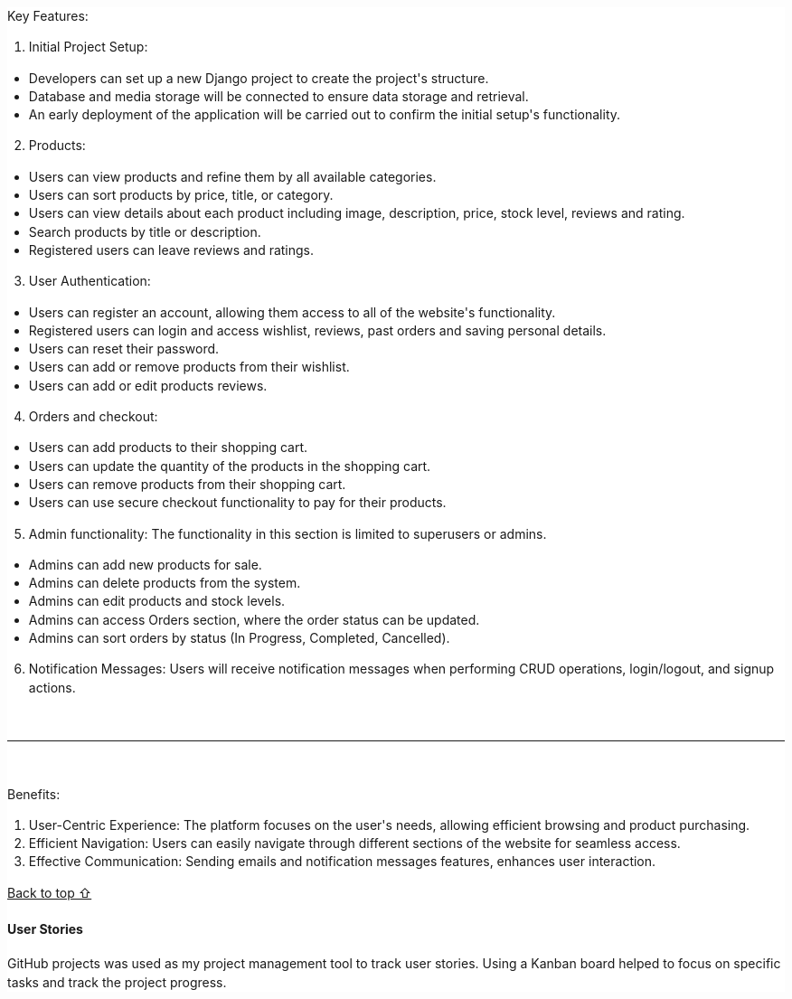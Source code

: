 Key Features:

1. Initial Project Setup:
- Developers can set up a new Django project to create the project's structure.
- Database and media storage will be connected to ensure data storage and retrieval.
- An early deployment of the application will be carried out to confirm the initial setup's functionality.
2. Products:
- Users can view products and refine them by all available categories.
- Users can sort products by price, title, or category.
- Users can view details about each product including image, description, price, stock level, reviews and rating.
- Search products by title or description.
- Registered users can leave reviews and ratings.
3. User Authentication:
- Users can register an account, allowing them access to all of the website's functionality.
- Registered users can login and access wishlist, reviews, past orders and saving personal details.
- Users can reset their password.
- Users can add or remove products from their wishlist.
- Users can add or edit products reviews.
4. Orders and checkout:
- Users can add products to their shopping cart.
- Users can update the quantity of the products in the shopping cart.
- Users can remove products from their shopping cart.
- Users can use secure checkout functionality to pay for their products.
5. Admin functionality:
The functionality in this section is limited to superusers or admins.
- Admins can add new products for sale.
- Admins can delete products from the system.
- Admins can edit products and stock levels.
- Admins can access Orders section, where the order status can be updated.
- Admins can sort orders by status (In Progress, Completed, Cancelled).
6. Notification Messages:
Users will receive notification messages when performing CRUD operations, login/logout, and signup actions.

<br>
<hr>
<br>

Benefits:

1. User-Centric Experience: The platform focuses on the user's needs, allowing efficient browsing and product purchasing.
2. Efficient Navigation: Users can easily navigate through different sections of the website for seamless access.
4. Effective Communication: Sending emails and notification messages features, enhances user interaction.

[Back to top ⇧](#hookah-culture)

#### User Stories

GitHub projects was used as my project management tool to track user stories. Using a Kanban board helped to focus on specific tasks and track the project progress.
